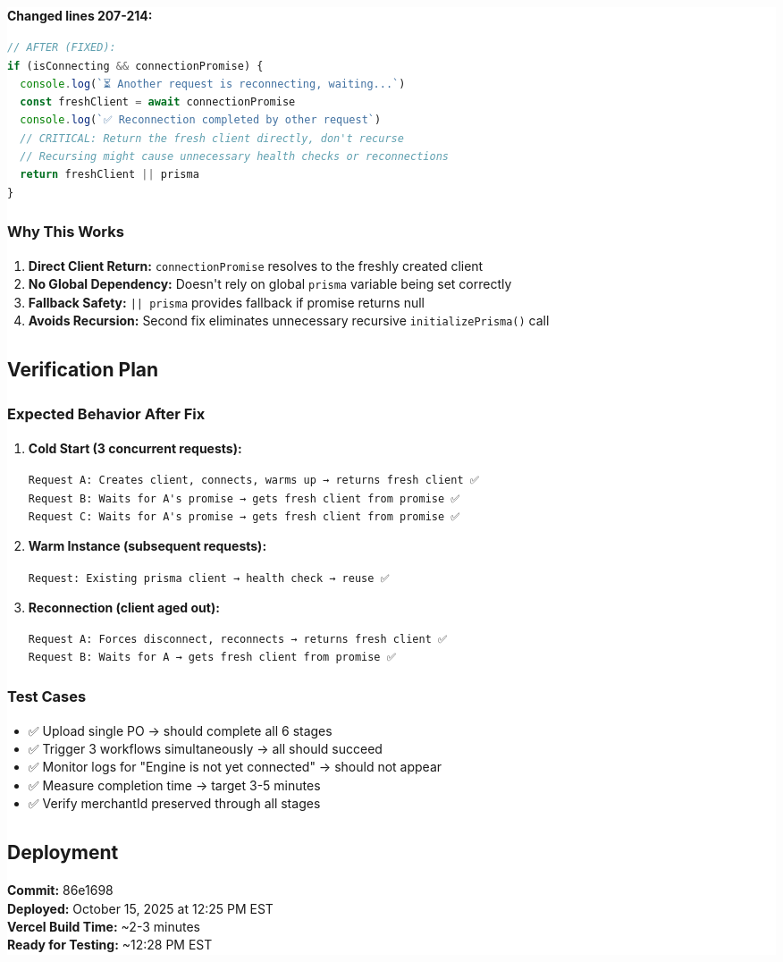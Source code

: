 **Changed lines 207-214:**
```javascript
// AFTER (FIXED):
if (isConnecting && connectionPromise) {
  console.log(`⏳ Another request is reconnecting, waiting...`)
  const freshClient = await connectionPromise
  console.log(`✅ Reconnection completed by other request`)
  // CRITICAL: Return the fresh client directly, don't recurse
  // Recursing might cause unnecessary health checks or reconnections
  return freshClient || prisma
}
```

### Why This Works

1. **Direct Client Return:** `connectionPromise` resolves to the freshly created client
2. **No Global Dependency:** Doesn't rely on global `prisma` variable being set correctly
3. **Fallback Safety:** `|| prisma` provides fallback if promise returns null
4. **Avoids Recursion:** Second fix eliminates unnecessary recursive `initializePrisma()` call

## Verification Plan

### Expected Behavior After Fix

1. **Cold Start (3 concurrent requests):**
   ```
   Request A: Creates client, connects, warms up → returns fresh client ✅
   Request B: Waits for A's promise → gets fresh client from promise ✅
   Request C: Waits for A's promise → gets fresh client from promise ✅
   ```

2. **Warm Instance (subsequent requests):**
   ```
   Request: Existing prisma client → health check → reuse ✅
   ```

3. **Reconnection (client aged out):**
   ```
   Request A: Forces disconnect, reconnects → returns fresh client ✅
   Request B: Waits for A → gets fresh client from promise ✅
   ```

### Test Cases

- ✅ Upload single PO → should complete all 6 stages
- ✅ Trigger 3 workflows simultaneously → all should succeed
- ✅ Monitor logs for "Engine is not yet connected" → should not appear
- ✅ Measure completion time → target 3-5 minutes
- ✅ Verify merchantId preserved through all stages

## Deployment

**Commit:** 86e1698  
**Deployed:** October 15, 2025 at 12:25 PM EST  
**Vercel Build Time:** ~2-3 minutes  
**Ready for Testing:** ~12:28 PM EST
